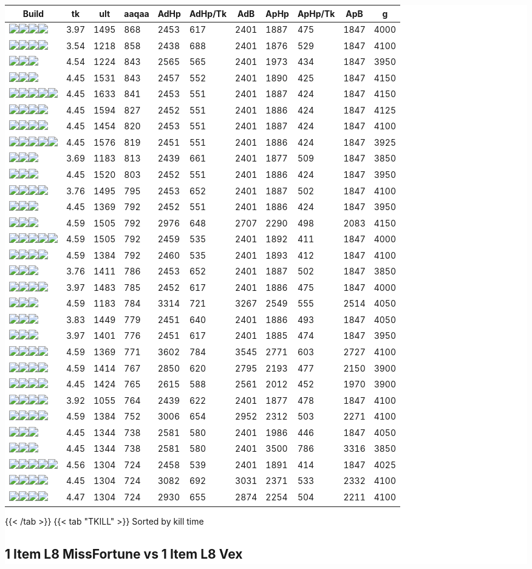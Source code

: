 



 Build |tk|ult|aaqaa|AdHp|AdHp/Tk|AdB|ApHp|ApHp/Tk|ApB|g
-|-|-|-|-|-|-|-|-|-|-
![](/item/6699.png)![](/item/1001.png)![](/item/1055.png)![](/item/1036.png)|3.97|1495|868|2453|617|2401|1887|475|1847|4000
![](/item/3124.png)![](/item/1001.png)![](/item/1055.png)![](/item/1036.png)|3.54|1218|858|2438|688|2401|1876|529|1847|4100
![](/item/3153.png)![](/item/1001.png)![](/item/1055.png)|4.54|1224|843|2565|565|2401|1973|434|1847|3950
![](/item/3031.png)![](/item/1001.png)![](/item/1055.png)|4.45|1531|843|2457|552|2401|1890|425|1847|4150
![](/item/3142.png)![](/item/1001.png)![](/item/1055.png)![](/item/1036.png)![](/item/1036.png)|4.45|1633|841|2453|551|2401|1887|424|1847|4150
![](/item/6695.png)![](/item/1001.png)![](/item/1055.png)![](/item/1037.png)|4.45|1594|827|2452|551|2401|1886|424|1847|4125
![](/item/3036.png)![](/item/1001.png)![](/item/1055.png)![](/item/1036.png)|4.45|1454|820|2453|551|2401|1887|424|1847|4100
![](/item/3134.png)![](/item/1001.png)![](/item/1055.png)![](/item/1038.png)![](/item/1037.png)|4.45|1576|819|2451|551|2401|1886|424|1847|3925
![](/item/6672.png)![](/item/1001.png)![](/item/1055.png)|3.69|1183|813|2439|661|2401|1877|509|1847|3850
![](/item/6676.png)![](/item/1001.png)![](/item/1055.png)|4.45|1520|803|2452|551|2401|1886|424|1847|3950
![](/item/6696.png)![](/item/1001.png)![](/item/1055.png)![](/item/1036.png)|3.76|1495|795|2453|652|2401|1887|502|1847|4100
![](/item/3032.png)![](/item/1001.png)![](/item/1055.png)|4.45|1369|792|2452|551|2401|1886|424|1847|3950
![](/item/3072.png)![](/item/1001.png)![](/item/1055.png)|4.59|1505|792|2976|648|2707|2290|498|2083|4150
![](/item/1001.png)![](/item/1055.png)![](/item/1038.png)![](/item/1038.png)![](/item/1036.png)|4.59|1505|792|2459|535|2401|1892|411|1847|4000
![](/item/3033.png)![](/item/1001.png)![](/item/1055.png)![](/item/1036.png)|4.59|1384|792|2460|535|2401|1893|412|1847|4100
![](/item/3508.png)![](/item/1001.png)![](/item/1055.png)|3.76|1411|786|2453|652|2401|1887|502|1847|3850
![](/item/3004.png)![](/item/1001.png)![](/item/1055.png)![](/item/1036.png)|3.97|1483|785|2452|617|2401|1886|475|1847|4000
![](/item/3748.png)![](/item/1001.png)![](/item/1055.png)|4.59|1183|784|3314|721|3267|2549|555|2514|4050
![](/item/6698.png)![](/item/1001.png)![](/item/1055.png)|3.83|1449|779|2451|640|2401|1886|493|1847|4050
![](/item/6694.png)![](/item/1001.png)![](/item/1055.png)|3.97|1401|776|2451|617|2401|1885|474|1847|3950
![](/item/6673.png)![](/item/1001.png)![](/item/1055.png)![](/item/1036.png)|4.59|1369|771|3602|784|3545|2771|603|2727|4100
![](/item/3814.png)![](/item/1001.png)![](/item/1055.png)![](/item/1036.png)|4.59|1414|767|2850|620|2795|2193|477|2150|3900
![](/item/6692.png)![](/item/1001.png)![](/item/1055.png)![](/item/1036.png)|4.45|1424|765|2615|588|2561|2012|452|1970|3900
![](/item/3115.png)![](/item/1001.png)![](/item/1055.png)![](/item/1036.png)|3.92|1055|764|2439|622|2401|1877|478|1847|4100
![](/item/3181.png)![](/item/1001.png)![](/item/1055.png)![](/item/1036.png)|4.59|1384|752|3006|654|2952|2312|503|2271|4100
![](/item/3074.png)![](/item/1001.png)![](/item/1055.png)|4.45|1344|738|2581|580|2401|1986|446|1847|4050
![](/item/3156.png)![](/item/1001.png)![](/item/1055.png)|4.45|1344|738|2581|580|2401|3500|786|3316|3850
![](/item/3006.png)![](/item/1001.png)![](/item/1055.png)![](/item/1038.png)![](/item/1037.png)|4.56|1304|724|2458|539|2401|1891|414|1847|4025
![](/item/3071.png)![](/item/1001.png)![](/item/1055.png)![](/item/1036.png)|4.45|1304|724|3082|692|3031|2371|533|2332|4100
![](/item/3073.png)![](/item/1001.png)![](/item/1055.png)![](/item/1036.png)|4.47|1304|724|2930|655|2874|2254|504|2211|4100
{{< /tab >}}
{{< tab "TKILL" >}}
Sorted by kill time
## 1 Item L8 MissFortune vs 1 Item L8 Vex
